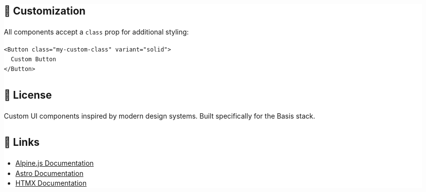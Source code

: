 ## 🎨 Customization

All components accept a `class` prop for additional styling:

```astro
<Button class="my-custom-class" variant="solid">
  Custom Button
</Button>
```

## 📄 License

Custom UI components inspired by modern design systems. Built specifically for the Basis stack.

## 🔗 Links

- [Alpine.js Documentation](https://alpinejs.dev)
- [Astro Documentation](https://docs.astro.build)
- [HTMX Documentation](https://htmx.org)